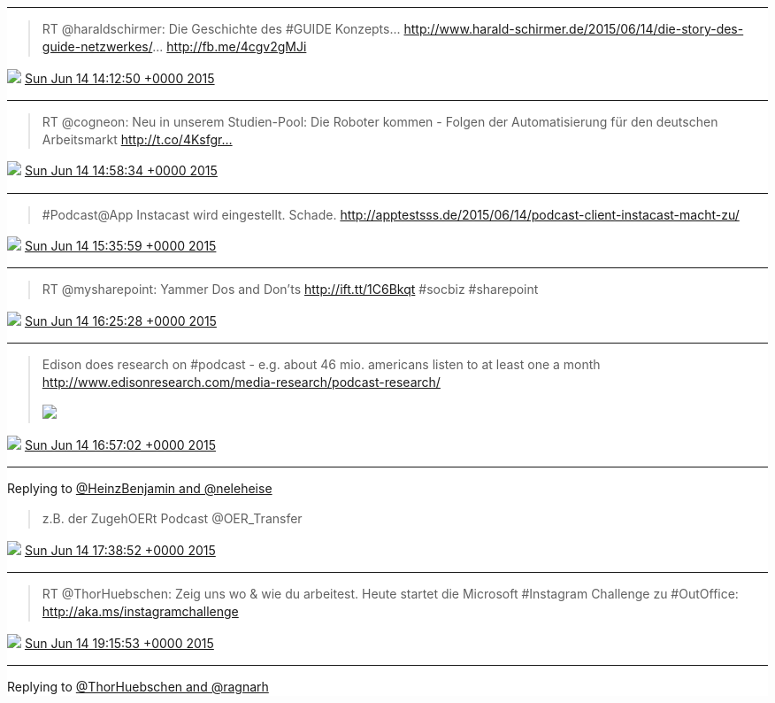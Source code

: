 ----

> RT @haraldschirmer: Die Geschichte des #GUIDE Konzepts... http://www.harald-schirmer.de/2015/06/14/die-story-des-guide-netzwerkes/... http://fb.me/4cgv2gMJi

<img src="media/tweet.ico" width="12" /> [Sun Jun 14 14:12:50 +0000 2015](https://twitter.com/SimonDueckert/status/610087505648594944)

----

> RT @cogneon: Neu in unserem Studien-Pool: Die Roboter kommen - Folgen der Automatisierung für den deutschen Arbeitsmarkt http://t.co/4Ksfgr…

<img src="media/tweet.ico" width="12" /> [Sun Jun 14 14:58:34 +0000 2015](https://twitter.com/SimonDueckert/status/610099014617407488)

----

> #Podcast@App Instacast wird eingestellt. Schade. http://apptestsss.de/2015/06/14/podcast-client-instacast-macht-zu/

<img src="media/tweet.ico" width="12" /> [Sun Jun 14 15:35:59 +0000 2015](https://twitter.com/SimonDueckert/status/610108430775402496)

----

> RT @mysharepoint: Yammer Dos and Don’ts http://ift.tt/1C6Bkqt #socbiz #sharepoint

<img src="media/tweet.ico" width="12" /> [Sun Jun 14 16:25:28 +0000 2015](https://twitter.com/SimonDueckert/status/610120881554239488)

----

> Edison does research on #podcast - e.g. about 46 mio. americans listen to at least one a month http://www.edisonresearch.com/media-research/podcast-research/ 
> 
> ![](http://t.co/zq0dew1pkZ)

<img src="media/tweet.ico" width="12" /> [Sun Jun 14 16:57:02 +0000 2015](https://twitter.com/SimonDueckert/status/610128824647450625)

----

Replying to [@HeinzBenjamin and @neleheise](https://twitter.com/HeinzBenjamin/status/610133623077998593)

> z.B. der ZugehOERt Podcast @OER_Transfer

<img src="media/tweet.ico" width="12" /> [Sun Jun 14 17:38:52 +0000 2015](https://twitter.com/SimonDueckert/status/610139355026432000)

----

> RT @ThorHuebschen: Zeig uns wo &amp; wie du arbeitest. Heute startet die Microsoft #Instagram Challenge zu #OutOffice: http://aka.ms/instagramchallenge

<img src="media/tweet.ico" width="12" /> [Sun Jun 14 19:15:53 +0000 2015](https://twitter.com/SimonDueckert/status/610163770904719360)

----

Replying to [@ThorHuebschen and @ragnarh](https://twitter.com/ThorFuchs74/status/608978783736094720)
